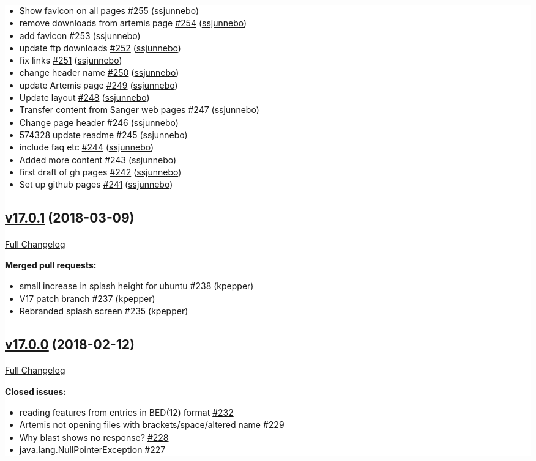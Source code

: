 - Show favicon on all pages [\#255](https://github.com/sanger-pathogens/Artemis/pull/255) ([ssjunnebo](https://github.com/ssjunnebo))
- remove downloads from artemis page [\#254](https://github.com/sanger-pathogens/Artemis/pull/254) ([ssjunnebo](https://github.com/ssjunnebo))
- add favicon [\#253](https://github.com/sanger-pathogens/Artemis/pull/253) ([ssjunnebo](https://github.com/ssjunnebo))
- update ftp downloads [\#252](https://github.com/sanger-pathogens/Artemis/pull/252) ([ssjunnebo](https://github.com/ssjunnebo))
- fix links [\#251](https://github.com/sanger-pathogens/Artemis/pull/251) ([ssjunnebo](https://github.com/ssjunnebo))
- change header name [\#250](https://github.com/sanger-pathogens/Artemis/pull/250) ([ssjunnebo](https://github.com/ssjunnebo))
- update Artemis page [\#249](https://github.com/sanger-pathogens/Artemis/pull/249) ([ssjunnebo](https://github.com/ssjunnebo))
- Update layout [\#248](https://github.com/sanger-pathogens/Artemis/pull/248) ([ssjunnebo](https://github.com/ssjunnebo))
- Transfer content from Sanger web pages [\#247](https://github.com/sanger-pathogens/Artemis/pull/247) ([ssjunnebo](https://github.com/ssjunnebo))
- Change page header [\#246](https://github.com/sanger-pathogens/Artemis/pull/246) ([ssjunnebo](https://github.com/ssjunnebo))
- 574328 update readme [\#245](https://github.com/sanger-pathogens/Artemis/pull/245) ([ssjunnebo](https://github.com/ssjunnebo))
- include faq etc [\#244](https://github.com/sanger-pathogens/Artemis/pull/244) ([ssjunnebo](https://github.com/ssjunnebo))
- Added more content [\#243](https://github.com/sanger-pathogens/Artemis/pull/243) ([ssjunnebo](https://github.com/ssjunnebo))
- first draft of gh pages [\#242](https://github.com/sanger-pathogens/Artemis/pull/242) ([ssjunnebo](https://github.com/ssjunnebo))
- Set up github pages [\#241](https://github.com/sanger-pathogens/Artemis/pull/241) ([ssjunnebo](https://github.com/ssjunnebo))

## [v17.0.1](https://github.com/sanger-pathogens/artemis/tree/v17.0.1) (2018-03-09)
[Full Changelog](https://github.com/sanger-pathogens/artemis/compare/v17.0.0...v17.0.1)

**Merged pull requests:**

- small increase in splash height for ubuntu [\#238](https://github.com/sanger-pathogens/Artemis/pull/238) ([kpepper](https://github.com/kpepper))
- V17 patch branch [\#237](https://github.com/sanger-pathogens/Artemis/pull/237) ([kpepper](https://github.com/kpepper))
- Rebranded splash screen [\#235](https://github.com/sanger-pathogens/Artemis/pull/235) ([kpepper](https://github.com/kpepper))

## [v17.0.0](https://github.com/sanger-pathogens/artemis/tree/v17.0.0) (2018-02-12)
[Full Changelog](https://github.com/sanger-pathogens/artemis/compare/v16.0.17...v17.0.0)

**Closed issues:**

- reading features from entries in BED\(12\) format [\#232](https://github.com/sanger-pathogens/Artemis/issues/232)
- Artemis not opening files with brackets/space/altered name [\#229](https://github.com/sanger-pathogens/Artemis/issues/229)
- Why blast shows no response? [\#228](https://github.com/sanger-pathogens/Artemis/issues/228)
- java.lang.NullPointerException [\#227](https://github.com/sanger-pathogens/Artemis/issues/227)
